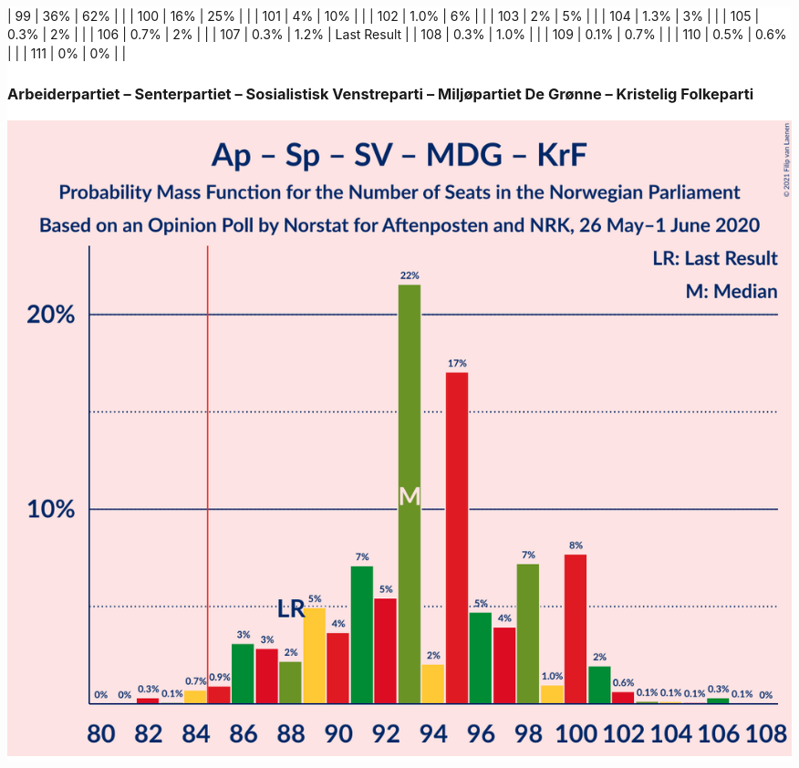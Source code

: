 | 99 | 36% | 62% |  |
| 100 | 16% | 25% |  |
| 101 | 4% | 10% |  |
| 102 | 1.0% | 6% |  |
| 103 | 2% | 5% |  |
| 104 | 1.3% | 3% |  |
| 105 | 0.3% | 2% |  |
| 106 | 0.7% | 2% |  |
| 107 | 0.3% | 1.2% | Last Result |
| 108 | 0.3% | 1.0% |  |
| 109 | 0.1% | 0.7% |  |
| 110 | 0.5% | 0.6% |  |
| 111 | 0% | 0% |  |

### Arbeiderpartiet – Senterpartiet – Sosialistisk Venstreparti – Miljøpartiet De Grønne – Kristelig Folkeparti

![Graph with seats probability mass function not yet produced](2020-06-01-Norstat-coalitions-seats-pmf-ap–sp–sv–mdg–krf.png "Seats Probability Mass Function")
